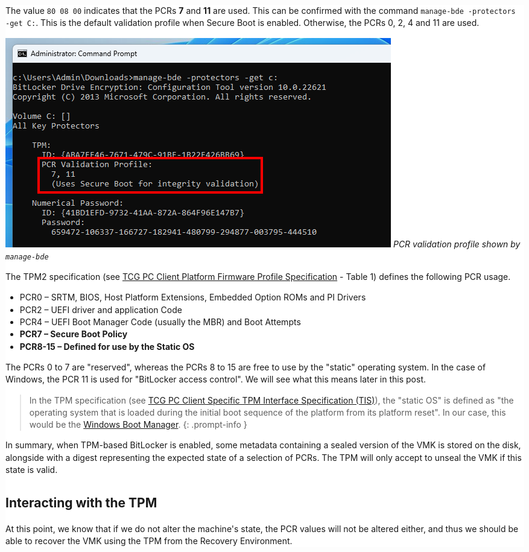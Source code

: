 The value `80 08 00` indicates that the PCRs __7__ and __11__ are used. This can be confirmed with the command `manage-bde -protectors -get C:`. This is the default validation profile when Secure Boot is enabled. Otherwise, the PCRs 0, 2, 4 and 11 are used.

![PCR validation profile shown by `manage-bde`](/assets/posts/2023-09-15-tpm-based-bitlocker/09_manage-bde-pcr-profile.png)
_PCR validation profile shown by `manage-bde`_

The TPM2 specification (see [TCG PC Client Platform Firmware Profile Specification](https://trustedcomputinggroup.org/wp-content/uploads/TCG_PCClientSpecPlat_TPM_2p0_1p04_pub.pdf) - Table 1) defines the following PCR usage.

- PCR0 – SRTM, BIOS, Host Platform Extensions, Embedded Option ROMs and PI Drivers
- PCR2 – UEFI driver and application Code
- PCR4 – UEFI Boot Manager Code (usually the MBR) and Boot Attempts
- __PCR7 – Secure Boot Policy__
- __PCR8-15 – Defined for use by the Static OS__

The PCRs 0 to 7 are "reserved", whereas the PCRs 8 to 15 are free to use by the "static" operating system. In the case of Windows, the PCR 11 is used for "BitLocker access control". We will see what this means later in this post.

> In the TPM specification (see [TCG PC Client Specific TPM Interface Specification (TIS)](https://trustedcomputinggroup.org/wp-content/uploads/TCG_PCClientTPMInterfaceSpecification_TIS__1-3_27_03212013.pdf)), the "static OS" is defined as "the operating system that is loaded during the initial boot sequence of the platform from its platform reset". In our case, this would be the [Windows Boot Manager](https://learn.microsoft.com/en-us/windows-hardware/drivers/bringup/boot-and-uefi#understanding-the-windows-boot-manager).
{: .prompt-info }

In summary, when TPM-based BitLocker is enabled, some metadata containing a sealed version of the VMK is stored on the disk, alongside with a digest representing the expected state of a selection of PCRs. The TPM will only accept to unseal the VMK if this state is valid.

## Interacting with the TPM

At this point, we know that if we do not alter the machine's state, the PCR values will not be altered either, and thus we should be able to recover the VMK using the TPM from the Recovery Environment.

